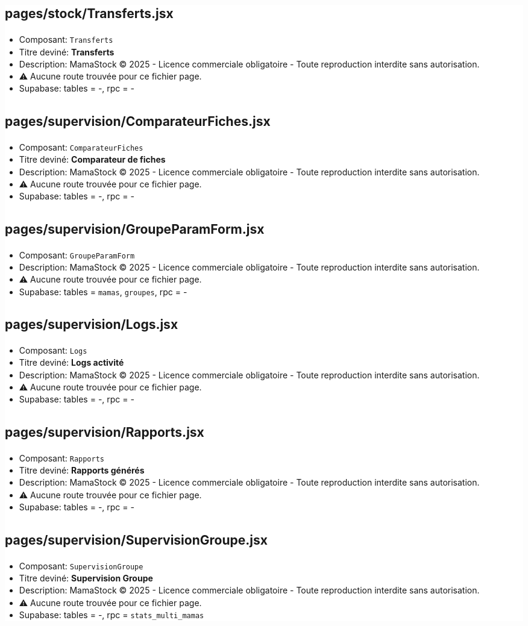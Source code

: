 ## pages/stock/Transferts.jsx
- Composant: `Transferts`
- Titre deviné: **Transferts**
- Description: MamaStock © 2025 - Licence commerciale obligatoire - Toute reproduction interdite sans autorisation.
- ⚠️ Aucune route trouvée pour ce fichier page.
- Supabase: tables = -, rpc = -

## pages/supervision/ComparateurFiches.jsx
- Composant: `ComparateurFiches`
- Titre deviné: **Comparateur de fiches**
- Description: MamaStock © 2025 - Licence commerciale obligatoire - Toute reproduction interdite sans autorisation.
- ⚠️ Aucune route trouvée pour ce fichier page.
- Supabase: tables = -, rpc = -

## pages/supervision/GroupeParamForm.jsx
- Composant: `GroupeParamForm`
- Description: MamaStock © 2025 - Licence commerciale obligatoire - Toute reproduction interdite sans autorisation.
- ⚠️ Aucune route trouvée pour ce fichier page.
- Supabase: tables = `mamas`, `groupes`, rpc = -

## pages/supervision/Logs.jsx
- Composant: `Logs`
- Titre deviné: **Logs activité**
- Description: MamaStock © 2025 - Licence commerciale obligatoire - Toute reproduction interdite sans autorisation.
- ⚠️ Aucune route trouvée pour ce fichier page.
- Supabase: tables = -, rpc = -

## pages/supervision/Rapports.jsx
- Composant: `Rapports`
- Titre deviné: **Rapports générés**
- Description: MamaStock © 2025 - Licence commerciale obligatoire - Toute reproduction interdite sans autorisation.
- ⚠️ Aucune route trouvée pour ce fichier page.
- Supabase: tables = -, rpc = -

## pages/supervision/SupervisionGroupe.jsx
- Composant: `SupervisionGroupe`
- Titre deviné: **Supervision Groupe**
- Description: MamaStock © 2025 - Licence commerciale obligatoire - Toute reproduction interdite sans autorisation.
- ⚠️ Aucune route trouvée pour ce fichier page.
- Supabase: tables = -, rpc = `stats_multi_mamas`
